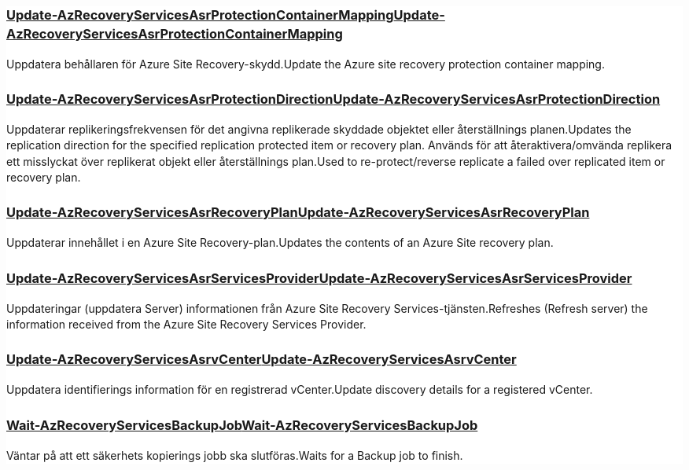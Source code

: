 ### [<span data-ttu-id="95065-304">Update-AzRecoveryServicesAsrProtectionContainerMapping</span><span class="sxs-lookup"><span data-stu-id="95065-304">Update-AzRecoveryServicesAsrProtectionContainerMapping</span></span>](Update-AzRecoveryServicesAsrProtectionContainerMapping.md)
<span data-ttu-id="95065-305">Uppdatera behållaren för Azure Site Recovery-skydd.</span><span class="sxs-lookup"><span data-stu-id="95065-305">Update the Azure site recovery protection container mapping.</span></span>

### [<span data-ttu-id="95065-306">Update-AzRecoveryServicesAsrProtectionDirection</span><span class="sxs-lookup"><span data-stu-id="95065-306">Update-AzRecoveryServicesAsrProtectionDirection</span></span>](Update-AzRecoveryServicesAsrProtectionDirection.md)
<span data-ttu-id="95065-307">Uppdaterar replikeringsfrekvensen för det angivna replikerade skyddade objektet eller återställnings planen.</span><span class="sxs-lookup"><span data-stu-id="95065-307">Updates the replication direction for the specified replication protected item or recovery plan.</span></span> <span data-ttu-id="95065-308">Används för att återaktivera/omvända replikera ett misslyckat över replikerat objekt eller återställnings plan.</span><span class="sxs-lookup"><span data-stu-id="95065-308">Used to re-protect/reverse replicate a failed over replicated item or recovery plan.</span></span>

### [<span data-ttu-id="95065-309">Update-AzRecoveryServicesAsrRecoveryPlan</span><span class="sxs-lookup"><span data-stu-id="95065-309">Update-AzRecoveryServicesAsrRecoveryPlan</span></span>](Update-AzRecoveryServicesAsrRecoveryPlan.md)
<span data-ttu-id="95065-310">Uppdaterar innehållet i en Azure Site Recovery-plan.</span><span class="sxs-lookup"><span data-stu-id="95065-310">Updates the contents of an Azure Site recovery plan.</span></span>

### [<span data-ttu-id="95065-311">Update-AzRecoveryServicesAsrServicesProvider</span><span class="sxs-lookup"><span data-stu-id="95065-311">Update-AzRecoveryServicesAsrServicesProvider</span></span>](Update-AzRecoveryServicesAsrServicesProvider.md)
<span data-ttu-id="95065-312">Uppdateringar (uppdatera Server) informationen från Azure Site Recovery Services-tjänsten.</span><span class="sxs-lookup"><span data-stu-id="95065-312">Refreshes (Refresh server) the information received from the Azure Site Recovery Services Provider.</span></span>

### [<span data-ttu-id="95065-313">Update-AzRecoveryServicesAsrvCenter</span><span class="sxs-lookup"><span data-stu-id="95065-313">Update-AzRecoveryServicesAsrvCenter</span></span>](Update-AzRecoveryServicesAsrvCenter.md)
<span data-ttu-id="95065-314">Uppdatera identifierings information för en registrerad vCenter.</span><span class="sxs-lookup"><span data-stu-id="95065-314">Update discovery details for a registered vCenter.</span></span>

### [<span data-ttu-id="95065-315">Wait-AzRecoveryServicesBackupJob</span><span class="sxs-lookup"><span data-stu-id="95065-315">Wait-AzRecoveryServicesBackupJob</span></span>](Wait-AzRecoveryServicesBackupJob.md)
<span data-ttu-id="95065-316">Väntar på att ett säkerhets kopierings jobb ska slutföras.</span><span class="sxs-lookup"><span data-stu-id="95065-316">Waits for a Backup job to finish.</span></span>

